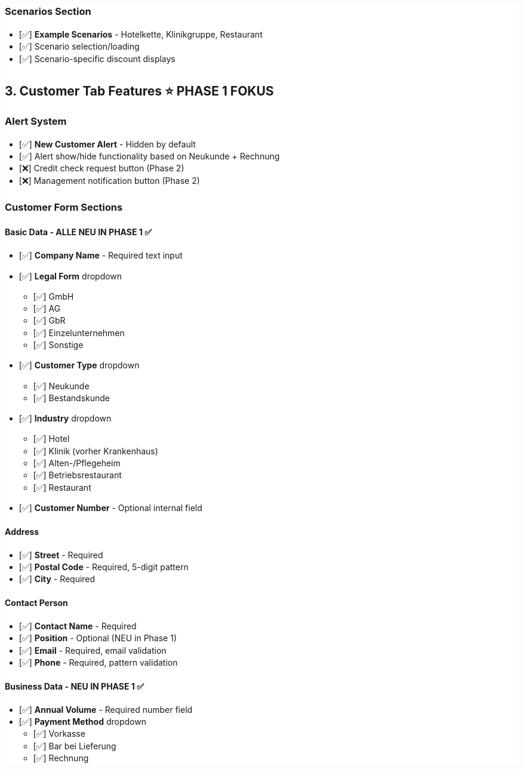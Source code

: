 ### Scenarios Section
- [✅] **Example Scenarios** - Hotelkette, Klinikgruppe, Restaurant
- [✅] Scenario selection/loading
- [✅] Scenario-specific discount displays

## 3. Customer Tab Features ⭐ PHASE 1 FOKUS

### Alert System
- [✅] **New Customer Alert** - Hidden by default
- [✅] Alert show/hide functionality based on Neukunde + Rechnung
- [❌] Credit check request button (Phase 2)
- [❌] Management notification button (Phase 2)

### Customer Form Sections

#### Basic Data - ALLE NEU IN PHASE 1 ✅
- [✅] **Company Name** - Required text input
- [✅] **Legal Form** dropdown
  - [✅] GmbH
  - [✅] AG
  - [✅] GbR
  - [✅] Einzelunternehmen
  - [✅] Sonstige

- [✅] **Customer Type** dropdown
  - [✅] Neukunde
  - [✅] Bestandskunde

- [✅] **Industry** dropdown
  - [✅] Hotel
  - [✅] Klinik (vorher Krankenhaus)
  - [✅] Alten-/Pflegeheim
  - [✅] Betriebsrestaurant
  - [✅] Restaurant

- [✅] **Customer Number** - Optional internal field

#### Address
- [✅] **Street** - Required
- [✅] **Postal Code** - Required, 5-digit pattern
- [✅] **City** - Required

#### Contact Person
- [✅] **Contact Name** - Required
- [✅] **Position** - Optional (NEU in Phase 1)
- [✅] **Email** - Required, email validation
- [✅] **Phone** - Required, pattern validation

#### Business Data - NEU IN PHASE 1 ✅
- [✅] **Annual Volume** - Required number field
- [✅] **Payment Method** dropdown
  - [✅] Vorkasse
  - [✅] Bar bei Lieferung
  - [✅] Rechnung
